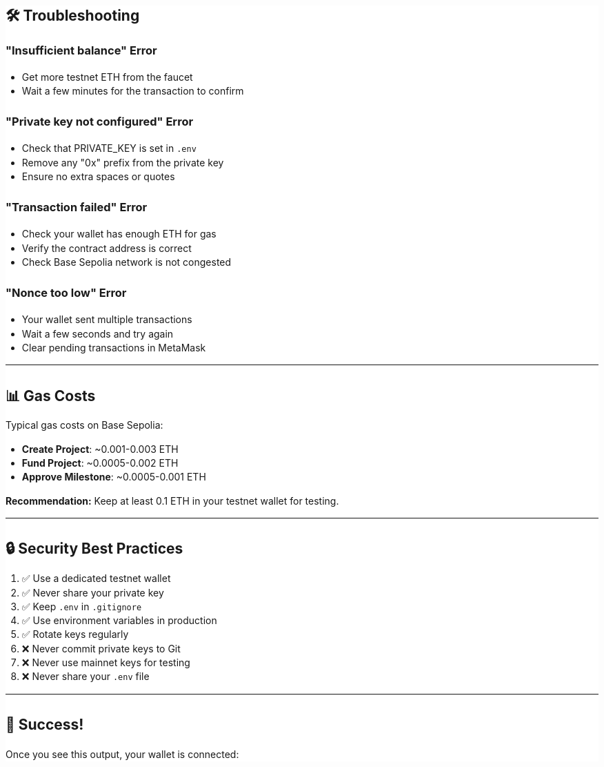 ## 🛠️ Troubleshooting

### "Insufficient balance" Error
- Get more testnet ETH from the faucet
- Wait a few minutes for the transaction to confirm

### "Private key not configured" Error
- Check that PRIVATE_KEY is set in `.env`
- Remove any "0x" prefix from the private key
- Ensure no extra spaces or quotes

### "Transaction failed" Error
- Check your wallet has enough ETH for gas
- Verify the contract address is correct
- Check Base Sepolia network is not congested

### "Nonce too low" Error
- Your wallet sent multiple transactions
- Wait a few seconds and try again
- Clear pending transactions in MetaMask

---

## 📊 Gas Costs

Typical gas costs on Base Sepolia:
- **Create Project**: ~0.001-0.003 ETH
- **Fund Project**: ~0.0005-0.002 ETH
- **Approve Milestone**: ~0.0005-0.001 ETH

**Recommendation:** Keep at least 0.1 ETH in your testnet wallet for testing.

---

## 🔒 Security Best Practices

1. ✅ Use a dedicated testnet wallet
2. ✅ Never share your private key
3. ✅ Keep `.env` in `.gitignore`
4. ✅ Use environment variables in production
5. ✅ Rotate keys regularly
6. ❌ Never commit private keys to Git
7. ❌ Never use mainnet keys for testing
8. ❌ Never share your `.env` file

---

## 🎉 Success!

Once you see this output, your wallet is connected:

